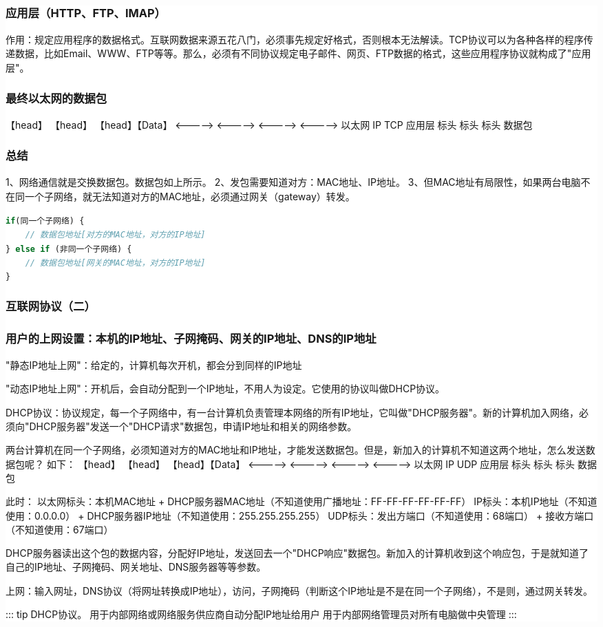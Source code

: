 ### 应用层（HTTP、FTP、IMAP）

作用：规定应用程序的数据格式。互联网数据来源五花八门，必须事先规定好格式，否则根本无法解读。TCP协议可以为各种各样的程序传递数据，比如Email、WWW、FTP等等。那么，必须有不同协议规定电子邮件、网页、FTP数据的格式，这些应用程序协议就构成了"应用层"。

### 最终以太网的数据包

【head】 【head】 【head】【Data】
<-----> <-----> <-----> <----->
 以太网    IP      TCP    应用层
 标头      标头    标头    数据包

### 总结

1、网络通信就是交换数据包。数据包如上所示。
2、发包需要知道对方：MAC地址、IP地址。
3、但MAC地址有局限性，如果两台电脑不在同一个子网络，就无法知道对方的MAC地址，必须通过网关（gateway）转发。

```js
if(同一个子网络) {
    // 数据包地址[对方的MAC地址，对方的IP地址]
} else if (非同一个子网络) {
    // 数据包地址[网关的MAC地址，对方的IP地址]
}
```

### 互联网协议（二）

### 用户的上网设置：本机的IP地址、子网掩码、网关的IP地址、DNS的IP地址

"静态IP地址上网"：给定的，计算机每次开机，都会分到同样的IP地址

"动态IP地址上网"：开机后，会自动分配到一个IP地址，不用人为设定。它使用的协议叫做DHCP协议。

DHCP协议：协议规定，每一个子网络中，有一台计算机负责管理本网络的所有IP地址，它叫做"DHCP服务器"。新的计算机加入网络，必须向"DHCP服务器"发送一个"DHCP请求"数据包，申请IP地址和相关的网络参数。

两台计算机在同一个子网络，必须知道对方的MAC地址和IP地址，才能发送数据包。但是，新加入的计算机不知道这两个地址，怎么发送数据包呢？
如下：
【head】 【head】 【head】【Data】
<-----> <-----> <-----> <----->
 以太网    IP      UDP    应用层
 标头      标头    标头    数据包

此时：
以太网标头：本机MAC地址 + DHCP服务器MAC地址（不知道使用广播地址：FF-FF-FF-FF-FF-FF）
IP标头：本机IP地址（不知道使用：0.0.0.0） + DHCP服务器IP地址（不知道使用：255.255.255.255）
UDP标头：发出方端口（不知道使用：68端口） + 接收方端口（不知道使用：67端口）

DHCP服务器读出这个包的数据内容，分配好IP地址，发送回去一个"DHCP响应"数据包。新加入的计算机收到这个响应包，于是就知道了自己的IP地址、子网掩码、网关地址、DNS服务器等等参数。

上网：输入网址，DNS协议（将网址转换成IP地址），访问，子网掩码（判断这个IP地址是不是在同一个子网络），不是则，通过网关转发。

::: tip DHCP协议。
用于内部网络或网络服务供应商自动分配IP地址给用户
用于内部网络管理员对所有电脑做中央管理
:::
